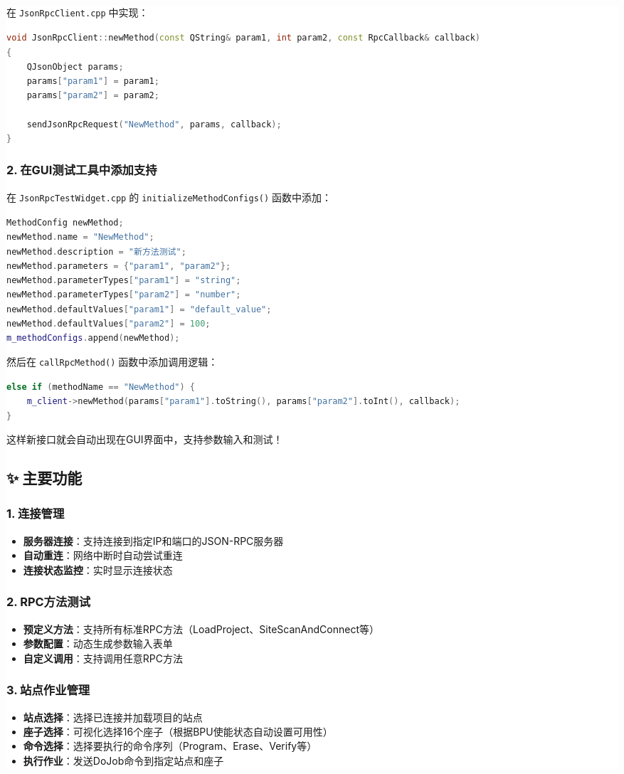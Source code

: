 在 `JsonRpcClient.cpp` 中实现：
```cpp
void JsonRpcClient::newMethod(const QString& param1, int param2, const RpcCallback& callback)
{
    QJsonObject params;
    params["param1"] = param1;
    params["param2"] = param2;
    
    sendJsonRpcRequest("NewMethod", params, callback);
}
```

### 2. 在GUI测试工具中添加支持

在 `JsonRpcTestWidget.cpp` 的 `initializeMethodConfigs()` 函数中添加：
```cpp
MethodConfig newMethod;
newMethod.name = "NewMethod";
newMethod.description = "新方法测试";
newMethod.parameters = {"param1", "param2"};
newMethod.parameterTypes["param1"] = "string";
newMethod.parameterTypes["param2"] = "number";
newMethod.defaultValues["param1"] = "default_value";
newMethod.defaultValues["param2"] = 100;
m_methodConfigs.append(newMethod);
```

然后在 `callRpcMethod()` 函数中添加调用逻辑：
```cpp
else if (methodName == "NewMethod") {
    m_client->newMethod(params["param1"].toString(), params["param2"].toInt(), callback);
}
```

这样新接口就会自动出现在GUI界面中，支持参数输入和测试！

## ✨ 主要功能

### 1. 连接管理
- **服务器连接**：支持连接到指定IP和端口的JSON-RPC服务器
- **自动重连**：网络中断时自动尝试重连
- **连接状态监控**：实时显示连接状态

### 2. RPC方法测试
- **预定义方法**：支持所有标准RPC方法（LoadProject、SiteScanAndConnect等）
- **参数配置**：动态生成参数输入表单
- **自定义调用**：支持调用任意RPC方法

### 3. 站点作业管理
- **站点选择**：选择已连接并加载项目的站点
- **座子选择**：可视化选择16个座子（根据BPU使能状态自动设置可用性）
- **命令选择**：选择要执行的命令序列（Program、Erase、Verify等）
- **执行作业**：发送DoJob命令到指定站点和座子
